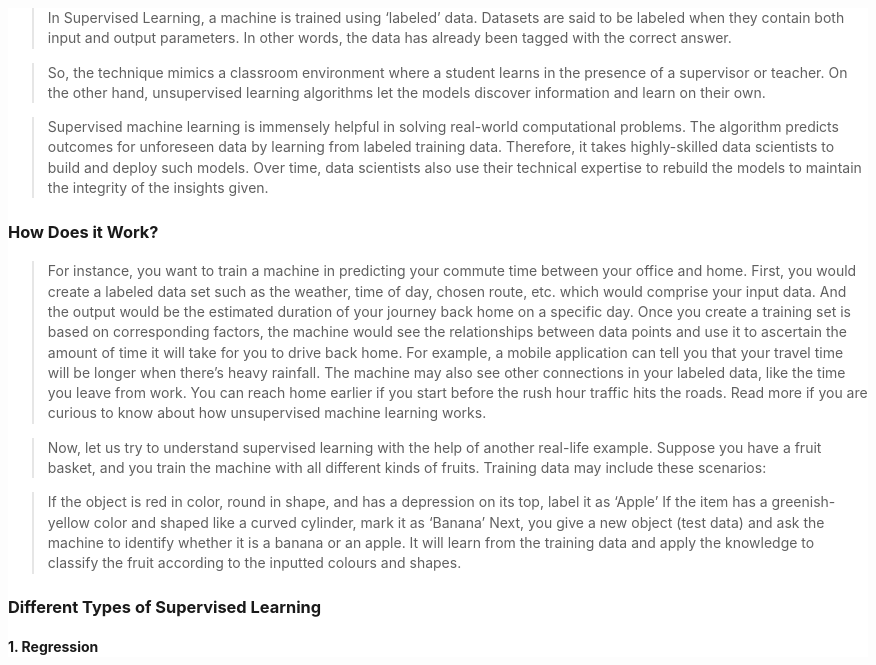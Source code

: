 > In Supervised Learning, a machine is trained using ‘labeled’ data. Datasets are said to be labeled when they contain
both input and output parameters. In other words, the data has already been tagged with the correct answer.

> So, the technique mimics a classroom environment where a student learns in the presence of a supervisor or teacher. On
the other hand, unsupervised learning algorithms let the models discover information and learn on their own.

> Supervised machine learning is immensely helpful in solving real-world computational problems. The algorithm predicts
outcomes for unforeseen data by learning from labeled training data. Therefore, it takes highly-skilled data scientists
to build and deploy such models. Over time, data scientists also use their technical expertise to rebuild the models to
maintain the integrity of the insights given.


### How Does it Work?

> For instance, you want to train a machine in predicting your commute time between your office and home. First, you would
create a labeled data set such as the weather, time of day, chosen route, etc. which would comprise your input data. And
the output would be the estimated duration of your journey back home on a specific day.
Once you create a training set is based on corresponding factors, the machine would see the relationships between data
points and use it to ascertain the amount of time it will take for you to drive back home. For example, a mobile
application can tell you that your travel time will be longer when there’s heavy rainfall.
The machine may also see other connections in your labeled data, like the time you leave from work. You can reach home
earlier if you start before the rush hour traffic hits the roads. Read more if you are curious to know about how
unsupervised machine learning works.

> Now, let us try to understand supervised learning with the help of another real-life example. Suppose you have a fruit
basket, and you train the machine with all different kinds of fruits. Training data may include these scenarios:

> If the object is red in color, round in shape, and has a depression on its top, label it as ‘Apple’
If the item has a greenish-yellow color and shaped like a curved cylinder, mark it as ‘Banana’
Next, you give a new object (test data) and ask the machine to identify whether it is a banana or an apple. It will
learn from the training data and apply the knowledge to classify the fruit according to the inputted colours and shapes.

### Different Types of Supervised Learning

**1. Regression**
